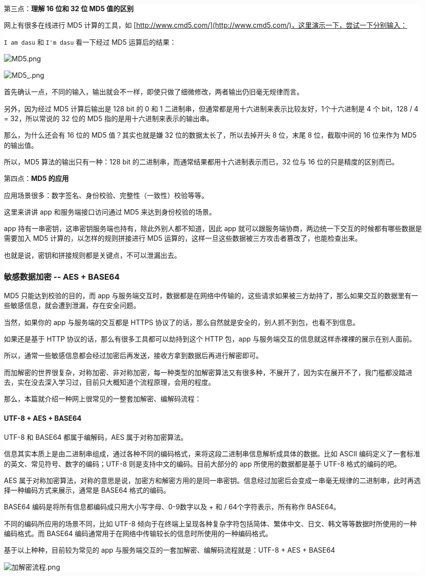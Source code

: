 第三点：**理解 16 位和 32 位 MD5 值的区别**

网上有很多在线进行 MD5 计算的工具，如 [http://www.cmd5.com/](http://www.cmd5.com/)，这里演示一下，尝试一下分别输入：

`I am dasu` 和 `I'm dasu` 看一下经过 MD5 运算后的结果：

![MD5.png](https://upload-images.jianshu.io/upload_images/1924341-66628f61bc02489e.png?imageMogr2/auto-orient/strip%7CimageView2/2/w/1240)  

![MD5_.png](https://upload-images.jianshu.io/upload_images/1924341-03059a86616e8391.png?imageMogr2/auto-orient/strip%7CimageView2/2/w/1240)  

首先确认一点，不同的输入，输出就会不一样，即使只做了细微修改，两者输出仍旧毫无规律而言。

另外，因为经过 MD5 计算后输出是 128 bit 的 0 和 1 二进制串，但通常都是用十六进制来表示比较友好，1个十六进制是 4 个 bit，128 / 4 = 32，所以常说的 32 位的 MD5 指的是用十六进制来表示的输出串。

那么，为什么还会有 16 位的 MD5 值？其实也就是嫌 32 位的数据太长了，所以去掉开头 8 位，末尾 8 位，截取中间的 16 位来作为 MD5 的输出值。

所以，MD5 算法的输出只有一种：128 bit 的二进制串，而通常结果都用十六进制表示而已，32 位与 16 位的只是精度的区别而已。

第四点：**MD5 的应用**  

应用场景很多：数字签名、身份校验、完整性（一致性）校验等等。

这里来讲讲 app 和服务端接口访问通过 MD5 来达到身份校验的场景。

app 持有一串密钥，这串密钥服务端也持有，除此外别人都不知道，因此 app 就可以跟服务端协商，两边统一下交互的时候都有哪些数据是需要加入 MD5 计算的，以怎样的规则拼接进行 MD5 运算的，这样一旦这些数据被三方攻击者篡改了，也能检查出来。

也就是说，密钥和拼接规则都是关键点，不可以泄漏出去。

### 敏感数据加密 -- AES + BASE64  

MD5 只能达到校验的目的，而 app 与服务端交互时，数据都是在网络中传输的，这些请求如果被三方劫持了，那么如果交互的数据里有一些敏感信息，就会遭到泄漏，存在安全问题。

当然，如果你的 app 与服务端的交互都是 HTTPS 协议了的话，那么自然就是安全的，别人抓不到包，也看不到信息。

如果还是基于 HTTP 协议的话，那么有很多工具都可以劫持到这个 HTTP 包，app 与服务端交互的信息就这样赤裸裸的展示在别人面前。

所以，通常一些敏感信息都会经过加密后再发送，接收方拿到数据后再进行解密即可。

而加解密的世界很复杂，对称加密、非对称加密，每一种类型的加解密算法又有很多种，不展开了，因为实在展开不了，我门槛都没踏进去，实在没去深入学习过，目前只大概知道个流程原理，会用的程度。

那么，本篇就介绍一种网上很常见的一整套加解密、编解码流程：

#### UTF-8 + AES + BASE64  

UTF-8 和 BASE64 都属于编解码，AES 属于对称加密算法。

信息其实本质上是由二进制串组成，通过各种不同的编码格式，来将这段二进制串信息解析成具体的数据。比如 ASCII 编码定义了一套标准的英文、常见符号、数字的编码；UTF-8 则是支持中文的编码。目前大部分的 app 所使用的数据都是基于 UTF-8 格式的编码的吧。

AES 属于对称加密算法，对称的意思是说，加密方和解密方用的是同一串密钥。信息经过加密后会变成一串毫无规律的二进制串，此时再选择一种编码方式来展示，通常是 BASE64 格式的编码。

BASE64 编码是将所有信息都编码成只用大小写字母、0-9数字以及 + 和 / 64个字符表示，所有称作 BASE64。

不同的编码所应用的场景不同，比如 UTF-8 倾向于在终端上呈现各种复杂字符包括简体、繁体中文、日文、韩文等等数据时所使用的一种编码格式。而 BASE64 编码通常用于在网络中传输较长的信息时所使用的一种编码格式。

基于以上种种，目前较为常见的 app 与服务端交互的一套加解密、编解码流程就是：UTF-8 + AES + BASE64

![加解密流程.png](https://upload-images.jianshu.io/upload_images/1924341-e12adc004153766d.png?imageMogr2/auto-orient/strip%7CimageView2/2/w/1240)  
